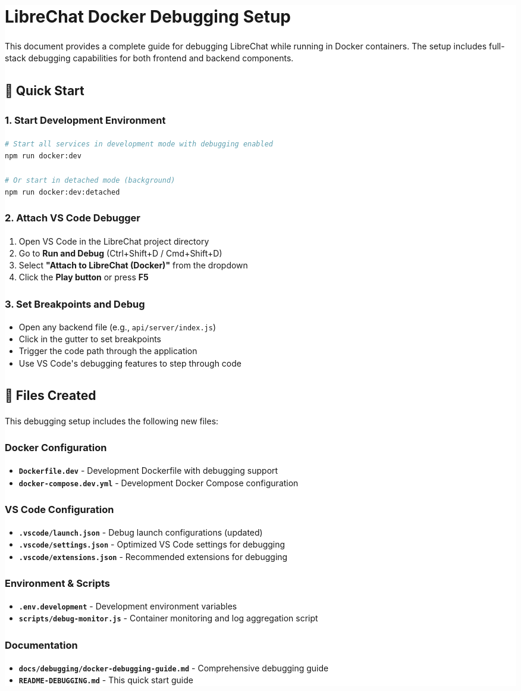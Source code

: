 # LibreChat Docker Debugging Setup

This document provides a complete guide for debugging LibreChat while running in Docker containers. The setup includes full-stack debugging capabilities for both frontend and backend components.

## 🚀 Quick Start

### 1. Start Development Environment

```bash
# Start all services in development mode with debugging enabled
npm run docker:dev

# Or start in detached mode (background)
npm run docker:dev:detached
```

### 2. Attach VS Code Debugger

1. Open VS Code in the LibreChat project directory
2. Go to **Run and Debug** (Ctrl+Shift+D / Cmd+Shift+D)
3. Select **"Attach to LibreChat (Docker)"** from the dropdown
4. Click the **Play button** or press **F5**

### 3. Set Breakpoints and Debug

- Open any backend file (e.g., `api/server/index.js`)
- Click in the gutter to set breakpoints
- Trigger the code path through the application
- Use VS Code's debugging features to step through code

## 📁 Files Created

This debugging setup includes the following new files:

### Docker Configuration
- **`Dockerfile.dev`** - Development Dockerfile with debugging support
- **`docker-compose.dev.yml`** - Development Docker Compose configuration

### VS Code Configuration
- **`.vscode/launch.json`** - Debug launch configurations (updated)
- **`.vscode/settings.json`** - Optimized VS Code settings for debugging
- **`.vscode/extensions.json`** - Recommended extensions for debugging

### Environment & Scripts
- **`.env.development`** - Development environment variables
- **`scripts/debug-monitor.js`** - Container monitoring and log aggregation script

### Documentation
- **`docs/debugging/docker-debugging-guide.md`** - Comprehensive debugging guide
- **`README-DEBUGGING.md`** - This quick start guide
